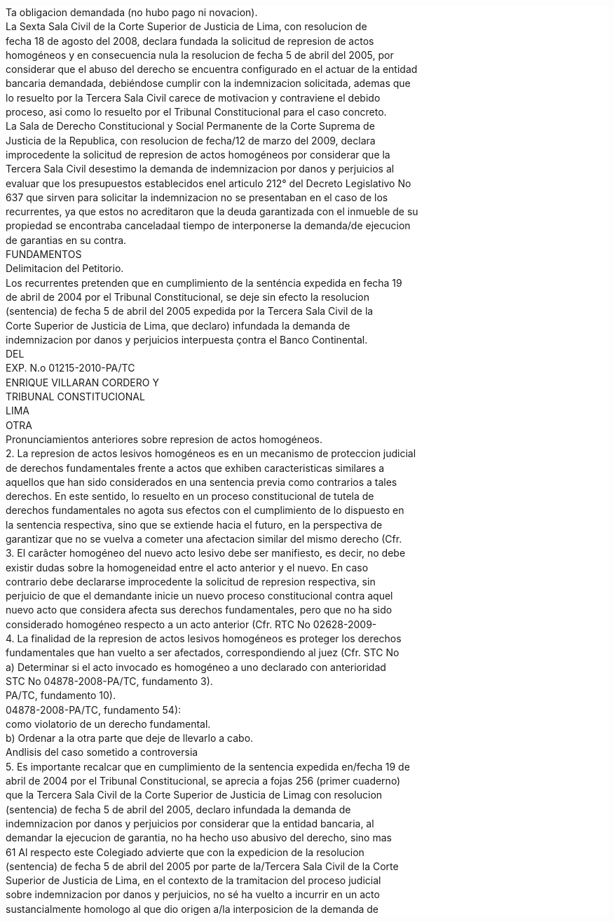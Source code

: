 Ta obligacion demandada (no hubo pago ni novacion).  
La Sexta Sala Civil de la Corte Superior de Justicia de Lima, con resolucion de  
fecha 18 de agosto del 2008, declara fundada la solicitud de represion de actos  
homogéneos y en consecuencia nula la resolucion de fecha 5 de abril del 2005, por  
considerar que el abuso del derecho se encuentra configurado en el actuar de la entidad  
bancaria demandada, debiéndose cumplir con la indemnizacion solicitada, ademas que  
lo resuelto por la Tercera Sala Civil carece de motivacion y contraviene el debido  
proceso, asi como lo resuelto por el Tribunal Constitucional para el caso concreto.  
La Sala de Derecho Constitucional y Social Permanente de la Corte Suprema de  
Justicia de la Republica, con resolucion de fecha/12 de marzo del 2009, declara  
improcedente la solicitud de represion de actos homogéneos por considerar que la  
Tercera Sala Civil desestimo la demanda de indemnizacion por danos y perjuicios al  
evaluar que los presupuestos establecidos enel articulo 212° del Decreto Legislativo No  
637 que sirven para solicitar la indemnizacion no se presentaban en el caso de los  
recurrentes, ya que estos no acreditaron que la deuda garantizada con el inmueble de su  
propiedad se encontraba canceladaal tiempo de interponerse la demanda/de ejecucion  
de garantias en su contra.  
FUNDAMENTOS  
Delimitacion del Petitorio.  
Los recurrentes pretenden que en cumplimiento de la senténcia expedida en fecha 19  
de abril de 2004 por el Tribunal Constitucional, se deje sin efecto la resolucion  
(sentencia) de fecha 5 de abril del 2005 expedida por la Tercera Sala Civil de la  
Corte Superior de Justicia de Lima, que declaro) infundada la demanda de  
indemnizacion por danos y perjuicios interpuesta çontra el Banco Continental.  
DEL  
EXP. N.o 01215-2010-PA/TC  
ENRIQUE VILLARAN CORDERO Y  
TRIBUNAL CONSTITUCIONAL  
LIMA  
OTRA  
Pronunciamientos anteriores sobre represion de actos homogéneos.  
2. La represion de actos lesivos homogéneos es en un mecanismo de proteccion judicial  
de derechos fundamentales frente a actos que exhiben caracteristicas similares a  
aquellos que han sido considerados en una sentencia previa como contrarios a tales  
derechos. En este sentido, lo resuelto en un proceso constitucional de tutela de  
derechos fundamentales no agota sus efectos con el cumplimiento de lo dispuesto en  
la sentencia respectiva, sino que se extiende hacia el futuro, en la perspectiva de  
garantizar que no se vuelva a cometer una afectacion similar del mismo derecho (Cfr.  
3. El carâcter homogéneo del nuevo acto lesivo debe ser manifiesto, es decir, no debe  
existir dudas sobre la homogeneidad entre el acto anterior y el nuevo. En caso  
contrario debe declararse improcedente la solicitud de represion respectiva, sin  
perjuicio de que el demandante inicie un nuevo proceso constitucional contra aquel  
nuevo acto que considera afecta sus derechos fundamentales, pero que no ha sido  
considerado homogéneo respecto a un acto anterior (Cfr. RTC No 02628-2009-  
4. La finalidad de la represion de actos lesivos homogéneos es proteger los derechos  
fundamentales que han vuelto a ser afectados, correspondiendo al juez (Cfr. STC No  
a) Determinar si el acto invocado es homogéneo a uno declarado con anterioridad  
STC No 04878-2008-PA/TC, fundamento 3).  
PA/TC, fundamento 10).  
04878-2008-PA/TC, fundamento 54):  
como violatorio de un derecho fundamental.  
b) Ordenar a la otra parte que deje de llevarlo a cabo.  
Andlisis del caso sometido a controversia  
5. Es importante recalcar que en cumplimiento de la sentencia expedida en/fecha 19 de  
abril de 2004 por el Tribunal Constitucional, se aprecia a fojas 256 (primer cuaderno)  
que la Tercera Sala Civil de la Corte Superior de Justicia de Limag con resolucion  
(sentencia) de fecha 5 de abril del 2005, declaro infundada la demanda de  
indemnizacion por danos y perjuicios por considerar que la entidad bancaria, al  
demandar la ejecucion de garantia, no ha hecho uso abusivo del derecho, sino mas  
61 Al respecto este Colegiado advierte que con la expedicion de la resolucion  
(sentencia) de fecha 5 de abril del 2005 por parte de la/Tercera Sala Civil de la Corte  
Superior de Justicia de Lima, en el contexto de la tramitacion del proceso judicial  
sobre indemnizacion por danos y perjuicios, no sé ha vuelto a incurrir en un acto  
sustancialmente homologo al que dio origen a/la interposicion de la demanda de  